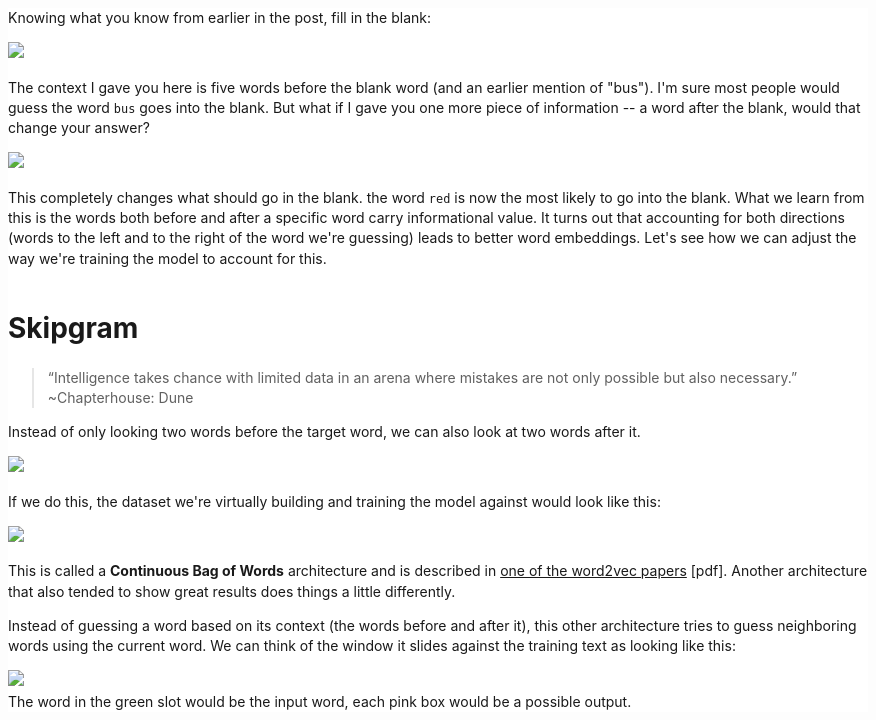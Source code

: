 Knowing what you know from earlier in the post, fill in the blank:

<div class="img-div-any-width" markdown="0">
  <image src="/images/word2vec/jay_was_hit_by_a_.png"/>
  <br />  
</div>

The context I gave you here is five words before the blank word (and an earlier mention of "bus"). I'm sure most people would guess the word `bus` goes into the blank. But what if I gave you one more piece of information -- a word after the blank, would that change your answer?

<div class="img-div-any-width" markdown="0">
  <image src="/images/word2vec/jay_was_hit_by_a_bus.png"/>
  <br />  
</div>

This completely changes what should go in the blank. the word `red` is now the most likely to go into the blank. What we learn from this is the words both before and after a specific word carry informational value. It turns out that accounting for both directions (words to the left and to the right of the word we're guessing) leads to better word embeddings. Let's see how we can adjust the way we're training the model to account for this.

# Skipgram

<blockquote class='subtle'>
  “Intelligence takes chance with limited data in an arena where mistakes are not only possible but also necessary.” ~Chapterhouse: Dune
</blockquote>

Instead of only looking two words before the target word, we can also look at two words after it.

<div class="img-div-any-width" markdown="0">
  <image src="/images/word2vec/continuous-bag-of-words-example.png"/>
  <br />  
</div>

If we do this, the dataset we're virtually building and training the model against would look like this:

<div class="img-div-any-width" markdown="0">
  <image src="/images/word2vec/continuous-bag-of-words-dataset.png"/>
  <br />  
</div>

This is called a **Continuous Bag of Words** architecture and is described in [one of the word2vec papers](https://arxiv.org/pdf/1301.3781.pdf) [pdf]. Another architecture that also tended to show great results does things a little differently.

Instead of guessing a word based on its context (the words before and after it), this other architecture tries to guess neighboring words using the current word. We can think of the window it slides against the training text as looking like this:

<div class="img-div-any-width" markdown="0">
  <image src="/images/word2vec/skipgram-sliding-window.png"/>
  <br />  
  The word in the green slot would be the input word, each pink box would be a possible output.
</div>

